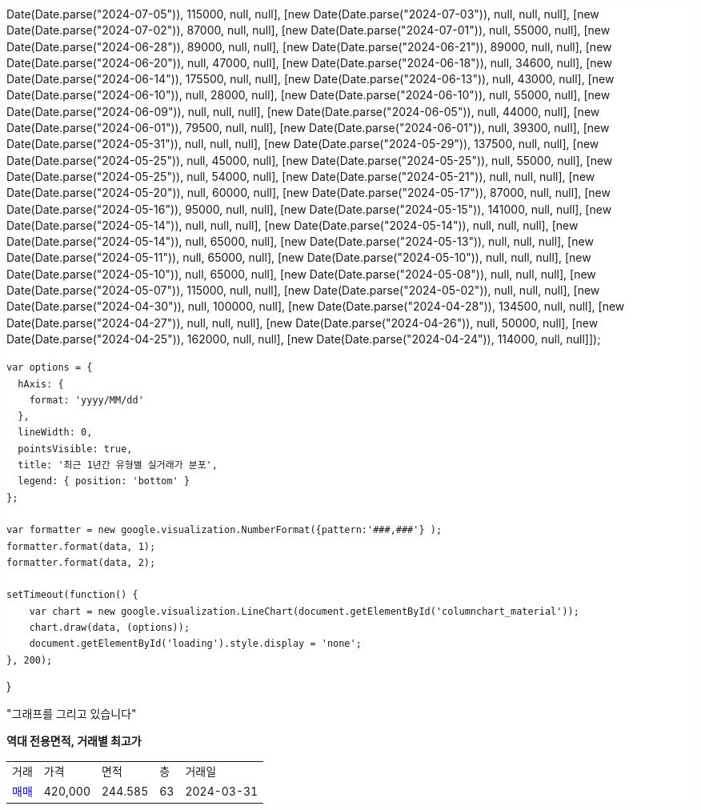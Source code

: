 Date(Date.parse("2024-07-05")), 115000, null, null], [new Date(Date.parse("2024-07-03")), null, null, null], [new Date(Date.parse("2024-07-02")), 87000, null, null], [new Date(Date.parse("2024-07-01")), null, 55000, null], [new Date(Date.parse("2024-06-28")), 89000, null, null], [new Date(Date.parse("2024-06-21")), 89000, null, null], [new Date(Date.parse("2024-06-20")), null, 47000, null], [new Date(Date.parse("2024-06-18")), null, 34600, null], [new Date(Date.parse("2024-06-14")), 175500, null, null], [new Date(Date.parse("2024-06-13")), null, 43000, null], [new Date(Date.parse("2024-06-10")), null, 28000, null], [new Date(Date.parse("2024-06-10")), null, 55000, null], [new Date(Date.parse("2024-06-09")), null, null, null], [new Date(Date.parse("2024-06-05")), null, 44000, null], [new Date(Date.parse("2024-06-01")), 79500, null, null], [new Date(Date.parse("2024-06-01")), null, 39300, null], [new Date(Date.parse("2024-05-31")), null, null, null], [new Date(Date.parse("2024-05-29")), 137500, null, null], [new Date(Date.parse("2024-05-25")), null, 45000, null], [new Date(Date.parse("2024-05-25")), null, 55000, null], [new Date(Date.parse("2024-05-25")), null, 54000, null], [new Date(Date.parse("2024-05-21")), null, null, null], [new Date(Date.parse("2024-05-20")), null, 60000, null], [new Date(Date.parse("2024-05-17")), 87000, null, null], [new Date(Date.parse("2024-05-16")), 95000, null, null], [new Date(Date.parse("2024-05-15")), 141000, null, null], [new Date(Date.parse("2024-05-14")), null, null, null], [new Date(Date.parse("2024-05-14")), null, null, null], [new Date(Date.parse("2024-05-14")), null, 65000, null], [new Date(Date.parse("2024-05-13")), null, null, null], [new Date(Date.parse("2024-05-11")), null, 65000, null], [new Date(Date.parse("2024-05-10")), null, null, null], [new Date(Date.parse("2024-05-10")), null, 65000, null], [new Date(Date.parse("2024-05-08")), null, null, null], [new Date(Date.parse("2024-05-07")), 115000, null, null], [new Date(Date.parse("2024-05-02")), null, null, null], [new Date(Date.parse("2024-04-30")), null, 100000, null], [new Date(Date.parse("2024-04-28")), 134500, null, null], [new Date(Date.parse("2024-04-27")), null, null, null], [new Date(Date.parse("2024-04-26")), null, 50000, null], [new Date(Date.parse("2024-04-25")), 162000, null, null], [new Date(Date.parse("2024-04-24")), 114000, null, null]]);

    var options = {
      hAxis: {
        format: 'yyyy/MM/dd'
      },    
      lineWidth: 0,
      pointsVisible: true,    
      title: '최근 1년간 유형별 실거래가 분포',
      legend: { position: 'bottom' }
    };

    var formatter = new google.visualization.NumberFormat({pattern:'###,###'} );
    formatter.format(data, 1);
    formatter.format(data, 2);
    
    setTimeout(function() {
        var chart = new google.visualization.LineChart(document.getElementById('columnchart_material'));
        chart.draw(data, (options));
        document.getElementById('loading').style.display = 'none';
    }, 200);
  }
</script>


<div id="loading" style="z-index:20; display: block; margin-left: 0px">"그래프를 그리고 있습니다"</div>
<div id="columnchart_material" style="width: 95%; margin-left: 0px; display: block"></div>

<b>역대 전용면적, 거래별 최고가</b>
<table class="sortable">
    <tr>
      <td>거래</td>
      <td>가격</td>
      <td>면적</td>
      <td>층</td>
      <td>거래일</td>
    </tr>
        <tr>
          <td><a style="color: blue">매매</a></td>
          <td>420,000</td>
          <td>244.585</td>
          <td>63</td>
          <td>2024-03-31</td>